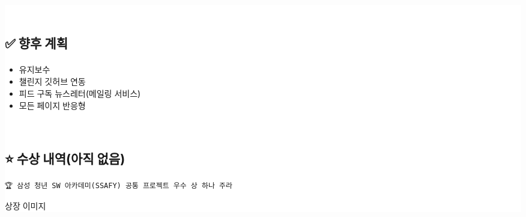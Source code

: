 <br>

## ✅ 향후 계획
- 유지보수
- 챌린지 깃허브 연동
- 피드 구독 뉴스레터(메일링 서비스)
- 모든 페이지 반응형
    
<br>

## ⭐ 수상 내역(아직 없음)

    🏆 삼성 청년 SW 아카데미(SSAFY) 공통 프로젝트 우수 상 하나 주라

상장 이미지
